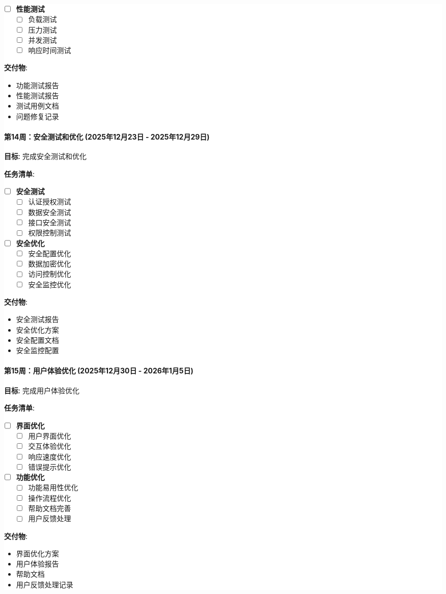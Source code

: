 - [ ] **性能测试**
  - [ ] 负载测试
  - [ ] 压力测试
  - [ ] 并发测试
  - [ ] 响应时间测试

**交付物**:
- 功能测试报告
- 性能测试报告
- 测试用例文档
- 问题修复记录

#### 第14周：安全测试和优化 (2025年12月23日 - 2025年12月29日)
**目标**: 完成安全测试和优化

**任务清单**:
- [ ] **安全测试**
  - [ ] 认证授权测试
  - [ ] 数据安全测试
  - [ ] 接口安全测试
  - [ ] 权限控制测试

- [ ] **安全优化**
  - [ ] 安全配置优化
  - [ ] 数据加密优化
  - [ ] 访问控制优化
  - [ ] 安全监控优化

**交付物**:
- 安全测试报告
- 安全优化方案
- 安全配置文档
- 安全监控配置

#### 第15周：用户体验优化 (2025年12月30日 - 2026年1月5日)
**目标**: 完成用户体验优化

**任务清单**:
- [ ] **界面优化**
  - [ ] 用户界面优化
  - [ ] 交互体验优化
  - [ ] 响应速度优化
  - [ ] 错误提示优化

- [ ] **功能优化**
  - [ ] 功能易用性优化
  - [ ] 操作流程优化
  - [ ] 帮助文档完善
  - [ ] 用户反馈处理

**交付物**:
- 界面优化方案
- 用户体验报告
- 帮助文档
- 用户反馈处理记录

